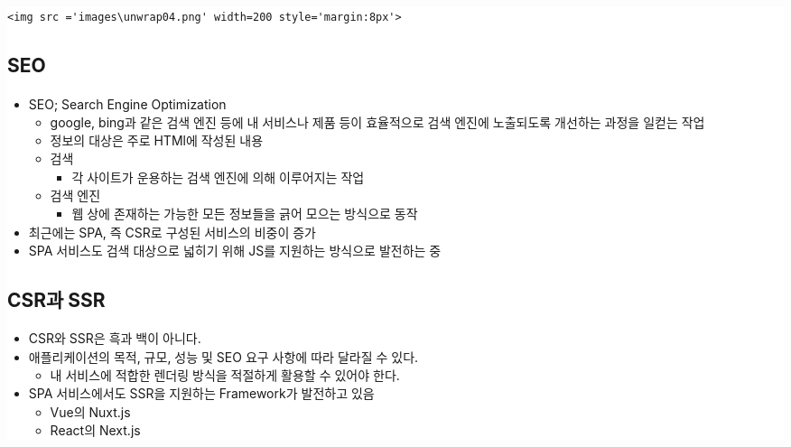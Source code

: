     <img src ='images\unwrap04.png' width=200 style='margin:8px'>  

## SEO
- SEO; Search Engine Optimization
  - google, bing과 같은 검색 엔진 등에 내 서비스나 제품 등이 효율적으로 검색 엔진에 노출되도록 개선하는 과정을 일컫는 작업
  - 정보의 대상은 주로 HTMl에 작성된 내용
  - 검색
    - 각 사이트가 운용하는 검색 엔진에 의해 이루어지는 작업
  - 검색 엔진
    - 웹 상에 존재하는 가능한 모든 정보들을 긁어 모으는 방식으로 동작
- 최근에는 SPA, 즉 CSR로 구성된 서비스의 비중이 증가
- SPA 서비스도 검색 대상으로 넓히기 위해 JS를 지원하는 방식으로 발전하는 중

## CSR과 SSR
- CSR와 SSR은 흑과 백이 아니다.
- 애플리케이션의 목적, 규모, 성능 및 SEO 요구 사항에 따라 달라질 수 있다.
  - 내 서비스에 적합한 렌더링 방식을 적절하게 활용할 수 있어야 한다.
- SPA 서비스에서도 SSR을 지원하는 Framework가 발전하고 있음
  - Vue의 Nuxt.js
  - React의 Next.js
